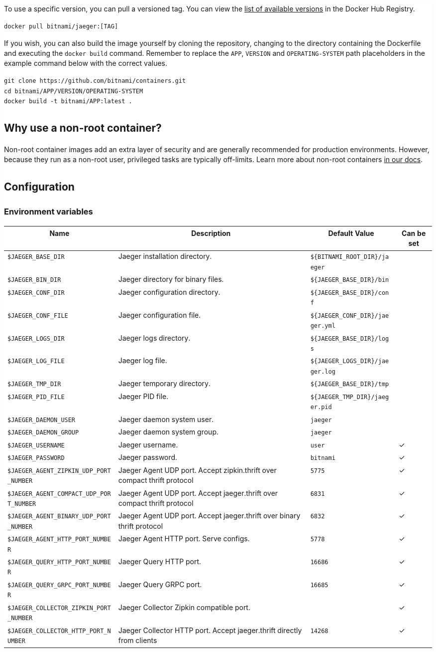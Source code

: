 To use a specific version, you can pull a versioned tag. You can view the [list of available versions](https://hub.docker.com/r/bitnami/jaeger/tags/) in the Docker Hub Registry.

```console
docker pull bitnami/jaeger:[TAG]
```

If you wish, you can also build the image yourself by cloning the repository, changing to the directory containing the Dockerfile and executing the `docker build` command. Remember to replace the `APP`, `VERSION` and `OPERATING-SYSTEM` path placeholders in the example command below with the correct values.

```console
git clone https://github.com/bitnami/containers.git
cd bitnami/APP/VERSION/OPERATING-SYSTEM
docker build -t bitnami/APP:latest .
```

## Why use a non-root container?

Non-root container images add an extra layer of security and are generally recommended for production environments. However, because they run as a non-root user, privileged tasks are typically off-limits. Learn more about non-root containers [in our docs](https://docs.bitnami.com/tutorials/work-with-non-root-containers/).

## Configuration

### Environment variables

| Name                                         | Description                                                                | Default Value                   | Can be set |
|----------------------------------------------|----------------------------------------------------------------------------|---------------------------------|------------|
| `$JAEGER_BASE_DIR`                           | Jaeger installation directory.                                             | `${BITNAMI_ROOT_DIR}/jaeger`    |            |
| `$JAEGER_BIN_DIR`                            | Jaeger directory for binary files.                                         | `${JAEGER_BASE_DIR}/bin`        |            |
| `$JAEGER_CONF_DIR`                           | Jaeger configuration directory.                                            | `${JAEGER_BASE_DIR}/conf`       |            |
| `$JAEGER_CONF_FILE`                          | Jaeger configuration file.                                                 | `${JAEGER_CONF_DIR}/jaeger.yml` |            |
| `$JAEGER_LOGS_DIR`                           | Jaeger logs directory.                                                     | `${JAEGER_BASE_DIR}/logs`       |            |
| `$JAEGER_LOG_FILE`                           | Jaeger log file.                                                           | `${JAEGER_LOGS_DIR}/jaeger.log` |            |
| `$JAEGER_TMP_DIR`                            | Jaeger temporary directory.                                                | `${JAEGER_BASE_DIR}/tmp`        |            |
| `$JAEGER_PID_FILE`                           | Jaeger PID file.                                                           | `${JAEGER_TMP_DIR}/jaeger.pid`  |            |
| `$JAEGER_DAEMON_USER`                        | Jaeger daemon system user.                                                 | `jaeger`                        |            |
| `$JAEGER_DAEMON_GROUP`                       | Jaeger daemon system group.                                                | `jaeger`                        |            |
| `$JAEGER_USERNAME`                           | Jaeger username.                                                           | `user`                          | &check;    |
| `$JAEGER_PASSWORD`                           | Jaeger password.                                                           | `bitnami`                       | &check;    |
| `$JAEGER_AGENT_ZIPKIN_UDP_PORT_NUMBER`       | Jaeger Agent UDP port. Accept zipkin.thrift over compact thrift protocol   | `5775`                          | &check;    |
| `$JAEGER_AGENT_COMPACT_UDP_PORT_NUMBER`      | Jaeger Agent UDP port. Accept jaeger.thrift over compact thrift protocol   | `6831`                          | &check;    |
| `$JAEGER_AGENT_BINARY_UDP_PORT_NUMBER`       | Jaeger Agent UDP port. Accept jaeger.thrift over binary thrift protocol    | `6832`                          | &check;    |
| `$JAEGER_AGENT_HTTP_PORT_NUMBER`             | Jaeger Agent HTTP port. Serve configs.                                     | `5778`                          | &check;    |
| `$JAEGER_QUERY_HTTP_PORT_NUMBER`             | Jaeger Query HTTP port.                                                    | `16686`                         | &check;    |
| `$JAEGER_QUERY_GRPC_PORT_NUMBER`             | Jaeger Query GRPC port.                                                    | `16685`                         | &check;    |
| `$JAEGER_COLLECTOR_ZIPKIN_PORT_NUMBER`       | Jaeger Collector Zipkin compatible port.                                   |                                 | &check;    |
| `$JAEGER_COLLECTOR_HTTP_PORT_NUMBER`         | Jaeger Collector HTTP port. Accept jaeger.thrift directly from clients     | `14268`                         | &check;    |